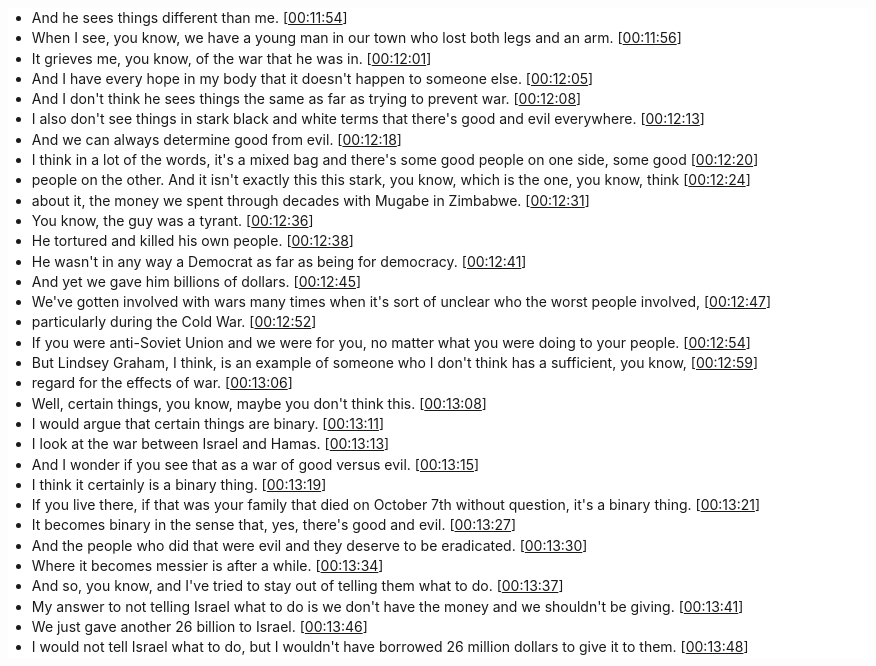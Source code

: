 *  And he sees things different than me. [[00:11:54](https://www.youtube.com/watch?v=oasXiFcfDLQ&t=714.78s)]
*  When I see, you know, we have a young man in our town who lost both legs and an arm. [[00:11:56](https://www.youtube.com/watch?v=oasXiFcfDLQ&t=716.66s)]
*  It grieves me, you know, of the war that he was in. [[00:12:01](https://www.youtube.com/watch?v=oasXiFcfDLQ&t=721.42s)]
*  And I have every hope in my body that it doesn't happen to someone else. [[00:12:05](https://www.youtube.com/watch?v=oasXiFcfDLQ&t=725.5s)]
*  And I don't think he sees things the same as far as trying to prevent war. [[00:12:08](https://www.youtube.com/watch?v=oasXiFcfDLQ&t=728.9s)]
*  I also don't see things in stark black and white terms that there's good and evil everywhere. [[00:12:13](https://www.youtube.com/watch?v=oasXiFcfDLQ&t=733.68s)]
*  And we can always determine good from evil. [[00:12:18](https://www.youtube.com/watch?v=oasXiFcfDLQ&t=738.3199999999999s)]
*  I think in a lot of the words, it's a mixed bag and there's some good people on one side, some good [[00:12:20](https://www.youtube.com/watch?v=oasXiFcfDLQ&t=740.48s)]
*  people on the other. And it isn't exactly this this stark, you know, which is the one, you know, think [[00:12:24](https://www.youtube.com/watch?v=oasXiFcfDLQ&t=744.88s)]
*  about it, the money we spent through decades with Mugabe in Zimbabwe. [[00:12:31](https://www.youtube.com/watch?v=oasXiFcfDLQ&t=751.28s)]
*  You know, the guy was a tyrant. [[00:12:36](https://www.youtube.com/watch?v=oasXiFcfDLQ&t=756.94s)]
*  He tortured and killed his own people. [[00:12:38](https://www.youtube.com/watch?v=oasXiFcfDLQ&t=758.22s)]
*  He wasn't in any way a Democrat as far as being for democracy. [[00:12:41](https://www.youtube.com/watch?v=oasXiFcfDLQ&t=761.22s)]
*  And yet we gave him billions of dollars. [[00:12:45](https://www.youtube.com/watch?v=oasXiFcfDLQ&t=765.38s)]
*  We've gotten involved with wars many times when it's sort of unclear who the worst people involved, [[00:12:47](https://www.youtube.com/watch?v=oasXiFcfDLQ&t=767.58s)]
*  particularly during the Cold War. [[00:12:52](https://www.youtube.com/watch?v=oasXiFcfDLQ&t=772.6600000000001s)]
*  If you were anti-Soviet Union and we were for you, no matter what you were doing to your people. [[00:12:54](https://www.youtube.com/watch?v=oasXiFcfDLQ&t=774.14s)]
*  But Lindsey Graham, I think, is an example of someone who I don't think has a sufficient, you know, [[00:12:59](https://www.youtube.com/watch?v=oasXiFcfDLQ&t=779.62s)]
*  regard for the effects of war. [[00:13:06](https://www.youtube.com/watch?v=oasXiFcfDLQ&t=786.26s)]
*  Well, certain things, you know, maybe you don't think this. [[00:13:08](https://www.youtube.com/watch?v=oasXiFcfDLQ&t=788.64s)]
*  I would argue that certain things are binary. [[00:13:11](https://www.youtube.com/watch?v=oasXiFcfDLQ&t=791.64s)]
*  I look at the war between Israel and Hamas. [[00:13:13](https://www.youtube.com/watch?v=oasXiFcfDLQ&t=793.4399999999999s)]
*  And I wonder if you see that as a war of good versus evil. [[00:13:15](https://www.youtube.com/watch?v=oasXiFcfDLQ&t=795.88s)]
*  I think it certainly is a binary thing. [[00:13:19](https://www.youtube.com/watch?v=oasXiFcfDLQ&t=799.76s)]
*  If you live there, if that was your family that died on October 7th without question, it's a binary thing. [[00:13:21](https://www.youtube.com/watch?v=oasXiFcfDLQ&t=801.64s)]
*  It becomes binary in the sense that, yes, there's good and evil. [[00:13:27](https://www.youtube.com/watch?v=oasXiFcfDLQ&t=807.64s)]
*  And the people who did that were evil and they deserve to be eradicated. [[00:13:30](https://www.youtube.com/watch?v=oasXiFcfDLQ&t=810.96s)]
*  Where it becomes messier is after a while. [[00:13:34](https://www.youtube.com/watch?v=oasXiFcfDLQ&t=814.8199999999999s)]
*  And so, you know, and I've tried to stay out of telling them what to do. [[00:13:37](https://www.youtube.com/watch?v=oasXiFcfDLQ&t=817.38s)]
*  My answer to not telling Israel what to do is we don't have the money and we shouldn't be giving. [[00:13:41](https://www.youtube.com/watch?v=oasXiFcfDLQ&t=821.4599999999999s)]
*  We just gave another 26 billion to Israel. [[00:13:46](https://www.youtube.com/watch?v=oasXiFcfDLQ&t=826.1s)]
*  I would not tell Israel what to do, but I wouldn't have borrowed 26 million dollars to give it to them. [[00:13:48](https://www.youtube.com/watch?v=oasXiFcfDLQ&t=828.38s)]
